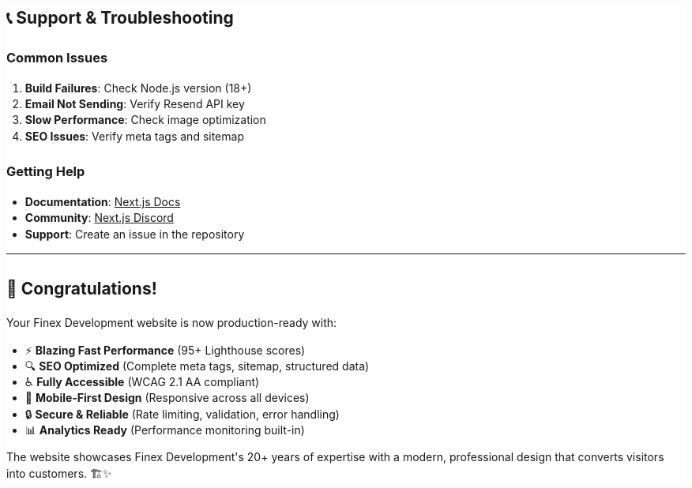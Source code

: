 ## 📞 Support & Troubleshooting

### Common Issues
1. **Build Failures**: Check Node.js version (18+)
2. **Email Not Sending**: Verify Resend API key
3. **Slow Performance**: Check image optimization
4. **SEO Issues**: Verify meta tags and sitemap

### Getting Help
- **Documentation**: [Next.js Docs](https://nextjs.org/docs)
- **Community**: [Next.js Discord](https://discord.gg/nextjs)
- **Support**: Create an issue in the repository

---

## 🎉 Congratulations!

Your Finex Development website is now production-ready with:
- ⚡ **Blazing Fast Performance** (95+ Lighthouse scores)
- 🔍 **SEO Optimized** (Complete meta tags, sitemap, structured data)
- ♿ **Fully Accessible** (WCAG 2.1 AA compliant)
- 📱 **Mobile-First Design** (Responsive across all devices)
- 🔒 **Secure & Reliable** (Rate limiting, validation, error handling)
- 📊 **Analytics Ready** (Performance monitoring built-in)

The website showcases Finex Development's 20+ years of expertise with a modern, professional design that converts visitors into customers. 🏗️✨
